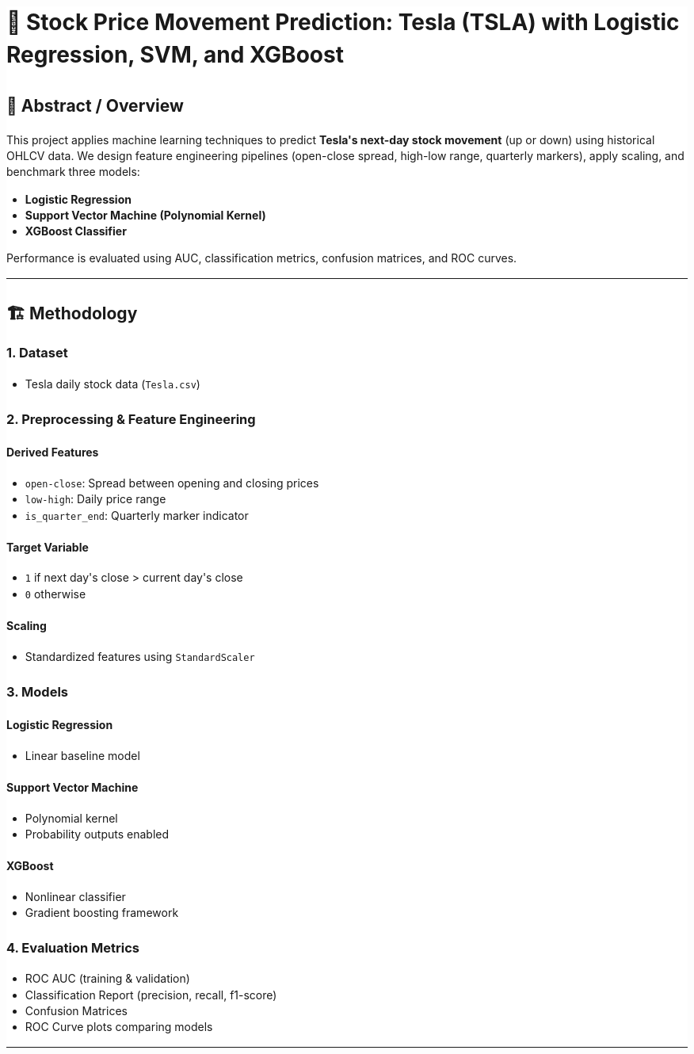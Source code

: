 # 📌 Stock Price Movement Prediction: Tesla (TSLA) with Logistic Regression, SVM, and XGBoost

## 📄 Abstract / Overview

This project applies machine learning techniques to predict **Tesla's next-day stock movement** (up or down) using historical OHLCV data. We design feature engineering pipelines (open-close spread, high-low range, quarterly markers), apply scaling, and benchmark three models:

- **Logistic Regression**
- **Support Vector Machine (Polynomial Kernel)**
- **XGBoost Classifier**

Performance is evaluated using AUC, classification metrics, confusion matrices, and ROC curves.

---

## 🏗 Methodology

### 1. Dataset
- Tesla daily stock data (`Tesla.csv`)

### 2. Preprocessing & Feature Engineering

#### Derived Features
- `open-close`: Spread between opening and closing prices
- `low-high`: Daily price range
- `is_quarter_end`: Quarterly marker indicator

#### Target Variable
- `1` if next day's close > current day's close
- `0` otherwise

#### Scaling
- Standardized features using `StandardScaler`

### 3. Models

#### Logistic Regression
- Linear baseline model

#### Support Vector Machine
- Polynomial kernel
- Probability outputs enabled

#### XGBoost
- Nonlinear classifier
- Gradient boosting framework

### 4. Evaluation Metrics
- ROC AUC (training & validation)
- Classification Report (precision, recall, f1-score)
- Confusion Matrices
- ROC Curve plots comparing models

---